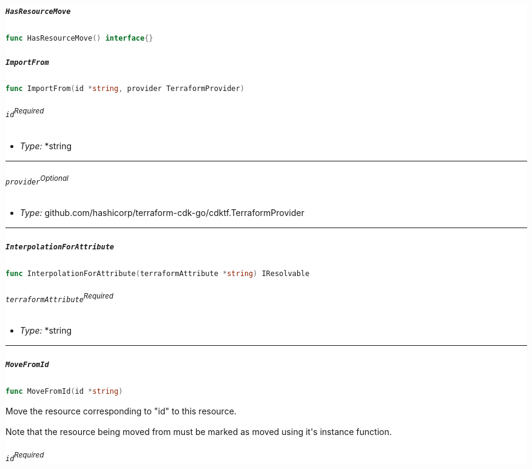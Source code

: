 ##### `HasResourceMove` <a name="HasResourceMove" id="@cdktf/provider-datadog.role.Role.hasResourceMove"></a>

```go
func HasResourceMove() interface{}
```

##### `ImportFrom` <a name="ImportFrom" id="@cdktf/provider-datadog.role.Role.importFrom"></a>

```go
func ImportFrom(id *string, provider TerraformProvider)
```

###### `id`<sup>Required</sup> <a name="id" id="@cdktf/provider-datadog.role.Role.importFrom.parameter.id"></a>

- *Type:* *string

---

###### `provider`<sup>Optional</sup> <a name="provider" id="@cdktf/provider-datadog.role.Role.importFrom.parameter.provider"></a>

- *Type:* github.com/hashicorp/terraform-cdk-go/cdktf.TerraformProvider

---

##### `InterpolationForAttribute` <a name="InterpolationForAttribute" id="@cdktf/provider-datadog.role.Role.interpolationForAttribute"></a>

```go
func InterpolationForAttribute(terraformAttribute *string) IResolvable
```

###### `terraformAttribute`<sup>Required</sup> <a name="terraformAttribute" id="@cdktf/provider-datadog.role.Role.interpolationForAttribute.parameter.terraformAttribute"></a>

- *Type:* *string

---

##### `MoveFromId` <a name="MoveFromId" id="@cdktf/provider-datadog.role.Role.moveFromId"></a>

```go
func MoveFromId(id *string)
```

Move the resource corresponding to "id" to this resource.

Note that the resource being moved from must be marked as moved using it's instance function.

###### `id`<sup>Required</sup> <a name="id" id="@cdktf/provider-datadog.role.Role.moveFromId.parameter.id"></a>
